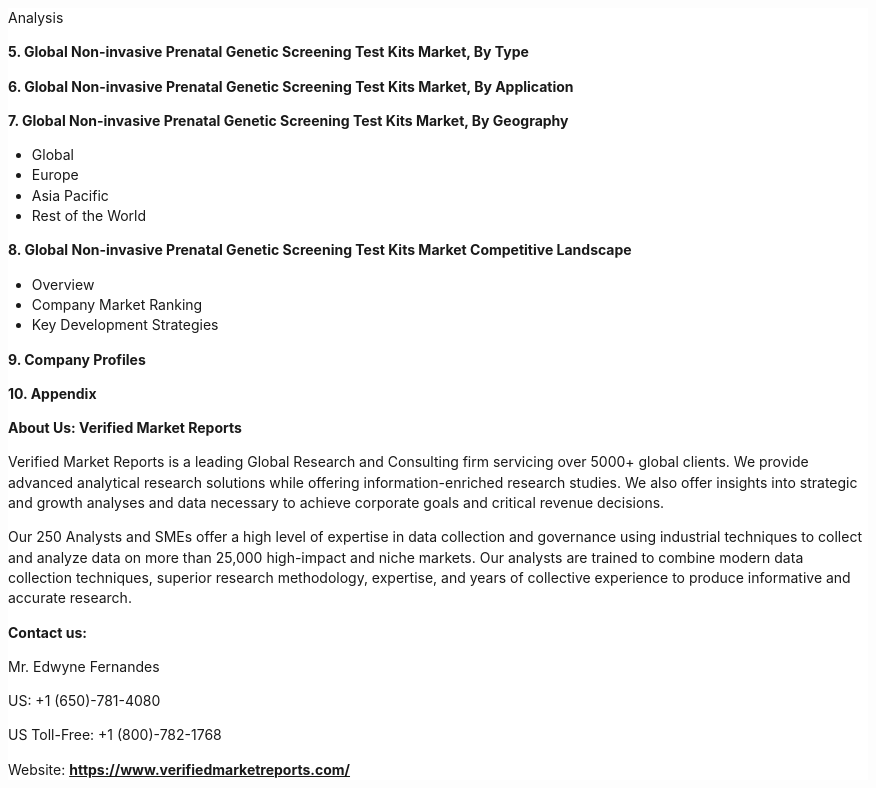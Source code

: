 Analysis</li></ul><p id="" class=""><strong>5. Global Non-invasive Prenatal Genetic Screening Test Kits Market, By&nbsp;Type</strong></p><p id="" class=""><strong>6. Global Non-invasive Prenatal Genetic Screening Test Kits Market, By Application</strong></p><p id="" class=""><strong>7. Global Non-invasive Prenatal Genetic Screening Test Kits Market, By Geography</strong></p><ul><li>Global</li><li>Europe</li><li>Asia Pacific</li><li>Rest of the World</li></ul><p id="" class=""><strong>8. Global Non-invasive Prenatal Genetic Screening Test Kits Market Competitive Landscape</strong></p><ul><li>Overview</li><li>Company Market Ranking</li><li>Key Development Strategies</li></ul><p id="" class=""><strong>9. Company Profiles</strong></p><p id="" class=""><strong>10. Appendix</strong></p><p id="" class=""><strong>About Us: Verified Market Reports</strong></p><p id="" class="">Verified Market Reports is a leading Global Research and Consulting firm servicing over 5000+ global clients. We provide advanced analytical research solutions while offering information-enriched research studies. We also offer insights into strategic and growth analyses and data necessary to achieve corporate goals and critical revenue decisions.</p><p id="" class="">Our 250 Analysts and SMEs offer a high level of expertise in data collection and governance using industrial techniques to collect and analyze data on more than 25,000 high-impact and niche markets. Our analysts are trained to combine modern data collection techniques, superior research methodology, expertise, and years of collective experience to produce informative and accurate research.</p><p id="" class=""><strong>Contact us:</strong></p><p id="" class="">Mr. Edwyne Fernandes</p><p id="" class="">US: +1 (650)-781-4080</p><p id="" class="">US Toll-Free: +1 (800)-782-1768</p><p id="" class="">Website: <a target="" data-test-app-aware-link=""><strong>https://www.verifiedmarketreports.com/</strong></a></p>

